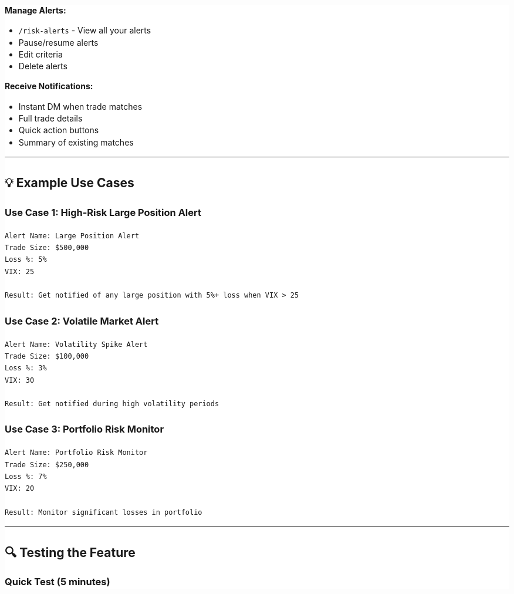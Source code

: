 **Manage Alerts:**
- `/risk-alerts` - View all your alerts
- Pause/resume alerts
- Edit criteria
- Delete alerts

**Receive Notifications:**
- Instant DM when trade matches
- Full trade details
- Quick action buttons
- Summary of existing matches

---

## 💡 Example Use Cases

### Use Case 1: High-Risk Large Position Alert
```
Alert Name: Large Position Alert
Trade Size: $500,000
Loss %: 5%
VIX: 25

Result: Get notified of any large position with 5%+ loss when VIX > 25
```

### Use Case 2: Volatile Market Alert
```
Alert Name: Volatility Spike Alert
Trade Size: $100,000
Loss %: 3%
VIX: 30

Result: Get notified during high volatility periods
```

### Use Case 3: Portfolio Risk Monitor
```
Alert Name: Portfolio Risk Monitor
Trade Size: $250,000
Loss %: 7%
VIX: 20

Result: Monitor significant losses in portfolio
```

---

## 🔍 Testing the Feature

### Quick Test (5 minutes)
